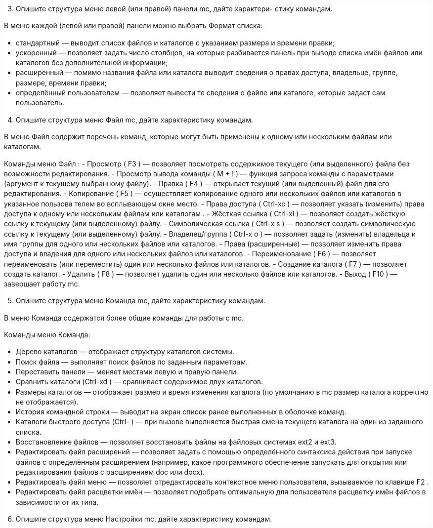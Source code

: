 3. Опишите структура меню левой (или правой) панели mc, дайте характери- стику командам.

В меню каждой (левой или правой) панели можно выбрать Формат списка:

- стандартный — выводит список файлов и каталогов с указанием размера и времени правки;
- ускоренный — позволяет задать число столбцов, на которые разбивается панель при выводе списка имён файлов или каталогов без дополнительной информации;
- расширенный — помимо названия файла или каталога выводит сведения о правах доступа, владельце, группе, размере, времени правки;
- определённый пользователем — позволяет вывести те сведения о файле или каталоге, которые задаст сам пользователь.
4. Опишите структура меню Файл mc, дайте характеристику командам.

В меню Файл содержит перечень команд, которые могут быть применены к одному или нескольким файлам или каталогам.

Команды меню Файл : - Просмотр ( F3 ) — позволяет посмотреть содержимое текущего (или выделенного) файла без возможности редактирования. - Просмотр вывода команды ( М + ! ) — функция запроса команды с параметрами (аргумент к текущему выбранному файлу). - Правка ( F4 ) — открывает текущий (или выделенный) файл для его редактирования. - Копирование ( F5 ) — осуществляет копирование одного или нескольких файлов или каталогов в указанное пользова телем во всплывающем окне место. - Права доступа ( Ctrl-xc ) — позволяет указать (изменить) права доступа к одному или нескольким файлам или каталогам . - Жёсткая ссылка ( Ctrl-xl ) — позволяет создать жёсткую ссылку к текущему (или выделенному) файлу. - Символическая ссылка ( Ctrl-x s ) — позволяет создать символическую ссылку к текущему (или выделенному) файлу. - Владелец/группа ( Ctrl-x o ) — позволяет задать (изменить) владельца и имя группы для одного или нескольких файлов или каталогов. - Права (расширенные) — позволяет изменить права доступа и владения для одного или нескольких файлов или каталогов. - Переименование ( F6 ) — позволяет переименовать (или переместить) один или несколько файлов или каталогов. - Создание каталога ( F7 ) — позволяет создать каталог. - Удалить ( F8 ) — позволяет удалить один или несколько файлов или каталогов. - Выход ( F10 ) — завершает работу mc.

5. Опишите структура меню Команда mc, дайте характеристику командам.

В меню Команда содержатся более общие команды для работы с mc.

Команды меню Команда:

- Дерево каталогов — отображает структуру каталогов системы.
- Поиск файла — выполняет поиск файлов по заданным параметрам.
- Переставить панели — меняет местами левую и правую панели.
- Сравнить каталоги (Ctrl-xd ) — сравнивает содержимое двух каталогов.
- Размеры каталогов — отображает размер и время изменения каталога (по умолчанию в mc размер каталога корректно не отображается).
- История командной строки — выводит на экран список ранее выполненных в оболочке команд.
- Каталоги быстрого доступа (Ctrl- ) — при вызове выполняется быстрая смена текущего каталога на один из заданного списка.
- Восстановление файлов — позволяет восстановить файлы на файловых системах ext2 и ext3.
- Редактировать файл расширений — позволяет задать с помощью определённого синтаксиса действия при запуске файлов с определённым расширением (например, какое программного обеспечение запускать для открытия или редактирования файлов с расширением doc или docx).
- Редактировать файл меню — позволяет отредактировать контекстное меню пользователя, вызываемое по клавише F2 .
- Редактировать файл расцветки имён — позволяет подобрать оптимальную для пользователя расцветку имён файлов в зависимости от их типа.
6. Опишите структура меню Настройки mc, дайте характеристику командам.
